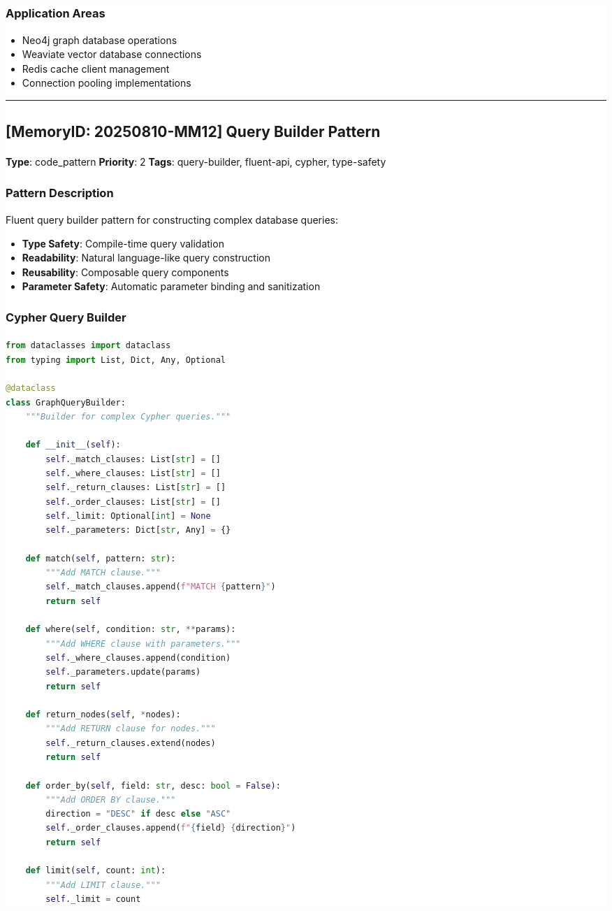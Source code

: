 ### Application Areas
- Neo4j graph database operations
- Weaviate vector database connections
- Redis cache client management
- Connection pooling implementations

---

## [MemoryID: 20250810-MM12] Query Builder Pattern
**Type**: code_pattern
**Priority**: 2
**Tags**: query-builder, fluent-api, cypher, type-safety

### Pattern Description
Fluent query builder pattern for constructing complex database queries:
- **Type Safety**: Compile-time query validation
- **Readability**: Natural language-like query construction
- **Reusability**: Composable query components
- **Parameter Safety**: Automatic parameter binding and sanitization

### Cypher Query Builder
```python
from dataclasses import dataclass
from typing import List, Dict, Any, Optional

@dataclass
class GraphQueryBuilder:
    """Builder for complex Cypher queries."""
    
    def __init__(self):
        self._match_clauses: List[str] = []
        self._where_clauses: List[str] = []
        self._return_clauses: List[str] = []
        self._order_clauses: List[str] = []
        self._limit: Optional[int] = None
        self._parameters: Dict[str, Any] = {}
    
    def match(self, pattern: str):
        """Add MATCH clause."""
        self._match_clauses.append(f"MATCH {pattern}")
        return self
    
    def where(self, condition: str, **params):
        """Add WHERE clause with parameters."""
        self._where_clauses.append(condition)
        self._parameters.update(params)
        return self
    
    def return_nodes(self, *nodes):
        """Add RETURN clause for nodes."""
        self._return_clauses.extend(nodes)
        return self
    
    def order_by(self, field: str, desc: bool = False):
        """Add ORDER BY clause."""
        direction = "DESC" if desc else "ASC"
        self._order_clauses.append(f"{field} {direction}")
        return self
    
    def limit(self, count: int):
        """Add LIMIT clause."""
        self._limit = count
```